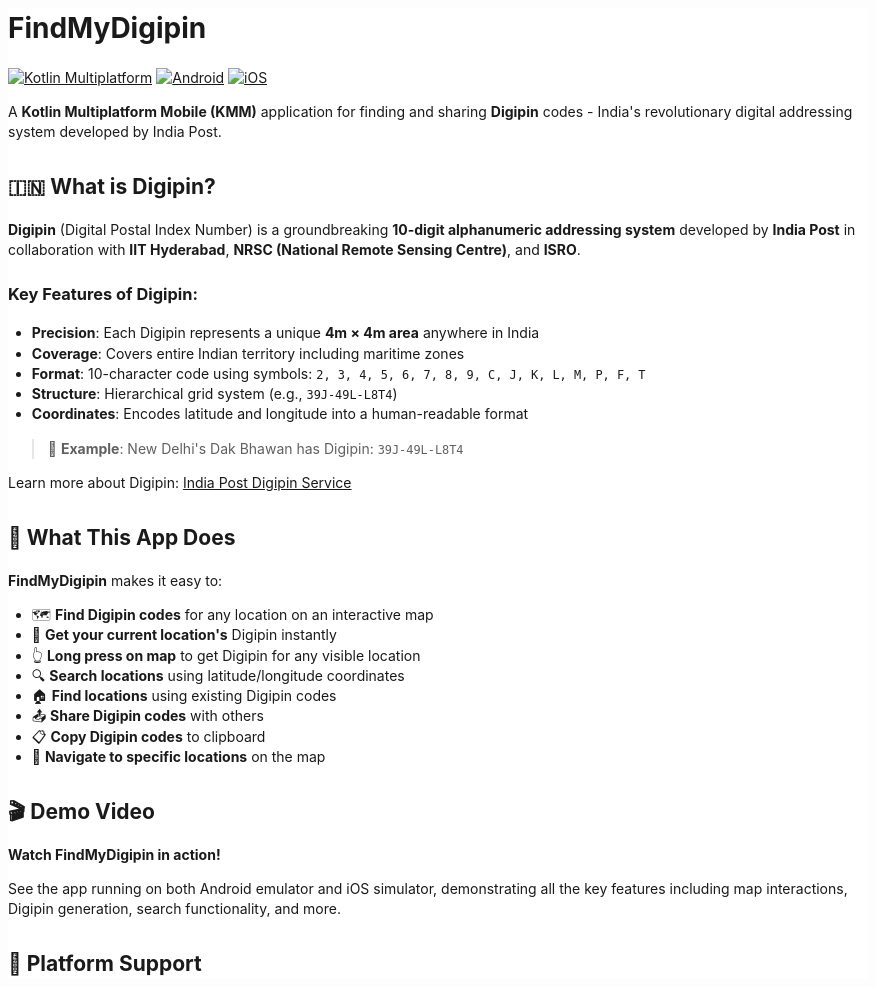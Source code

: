 # FindMyDigipin

[![Kotlin Multiplatform](https://img.shields.io/badge/Kotlin-Multiplatform-7F52FF.svg?logo=kotlin)](https://kotlinlang.org/docs/multiplatform.html)
[![Android](https://img.shields.io/badge/Platform-Android-3DDC84.svg?logo=android)](https://www.android.com/)
[![iOS](https://img.shields.io/badge/Platform-iOS-000000.svg?logo=ios)](https://www.apple.com/ios/)

A **Kotlin Multiplatform Mobile (KMM)** application for finding and sharing **Digipin** codes - India's revolutionary digital addressing system developed by India Post.

## 🇮🇳 What is Digipin?

**Digipin** (Digital Postal Index Number) is a groundbreaking **10-digit alphanumeric addressing system** developed by **India Post** in collaboration with **IIT Hyderabad**, **NRSC (National Remote Sensing Centre)**, and **ISRO**. 

### Key Features of Digipin:
- **Precision**: Each Digipin represents a unique **4m × 4m area** anywhere in India
- **Coverage**: Covers entire Indian territory including maritime zones
- **Format**: 10-character code using symbols: `2, 3, 4, 5, 6, 7, 8, 9, C, J, K, L, M, P, F, T`
- **Structure**: Hierarchical grid system (e.g., `39J-49L-L8T4`)
- **Coordinates**: Encodes latitude and longitude into a human-readable format

> 📍 **Example**: New Delhi's Dak Bhawan has Digipin: `39J-49L-L8T4`

Learn more about Digipin: [India Post Digipin Service](https://www.indiapost.gov.in/VAS/Pages/digipin.aspx)

## 🚀 What This App Does

**FindMyDigipin** makes it easy to:

- 🗺️ **Find Digipin codes** for any location on an interactive map
- 📍 **Get your current location's** Digipin instantly  
- 👆 **Long press on map** to get Digipin for any visible location
- 🔍 **Search locations** using latitude/longitude coordinates
- 🏠 **Find locations** using existing Digipin codes
- 📤 **Share Digipin codes** with others
- 📋 **Copy Digipin codes** to clipboard
- 🧭 **Navigate to specific locations** on the map

## 🎬 Demo Video

**Watch FindMyDigipin in action!**

See the app running on both Android emulator and iOS simulator, demonstrating all the key features including map interactions, Digipin generation, search functionality, and more.
<video src='https://github.com/user-attachments/assets/8658bf1a-4de3-4e3c-b720-3a8ae5f79fd1' />

## 📱 Platform Support
